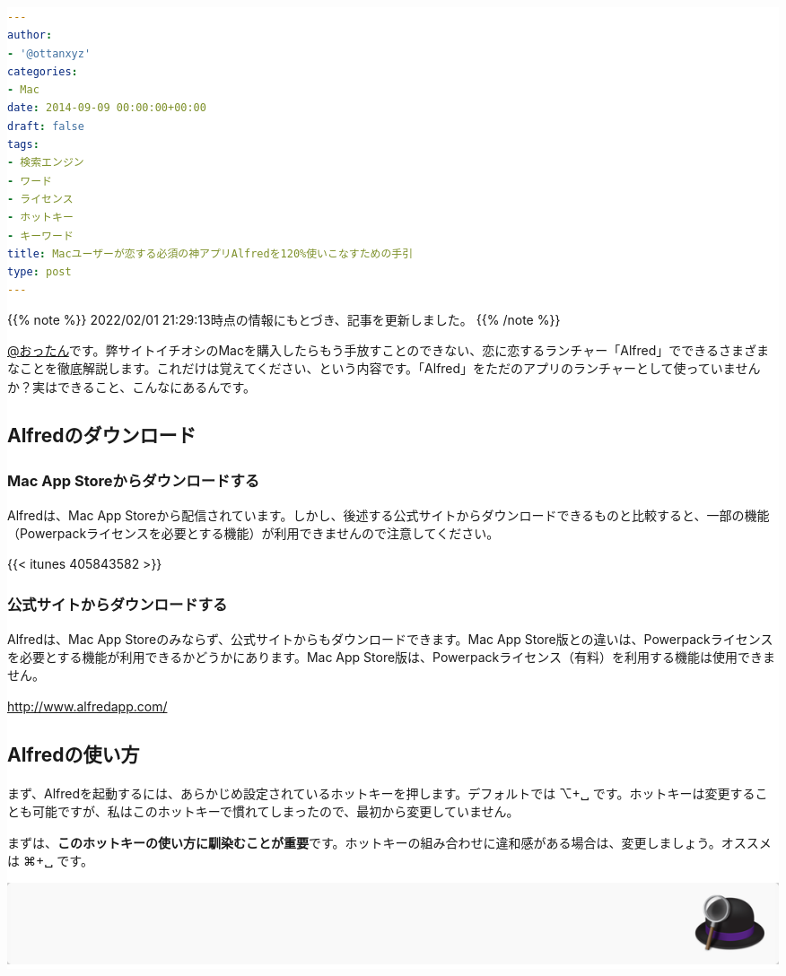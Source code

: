 ```yaml
---
author:
- '@ottanxyz'
categories:
- Mac
date: 2014-09-09 00:00:00+00:00
draft: false
tags:
- 検索エンジン
- ワード
- ライセンス
- ホットキー
- キーワード
title: Macユーザーが恋する必須の神アプリAlfredを120%使いこなすための手引
type: post
---
```


{{% note %}}
2022/02/01 21:29:13時点の情報にもとづき、記事を更新しました。
{{% /note %}}

[@おったん](https://twitter.com/ottanxyz)です。弊サイトイチオシのMacを購入したらもう手放すことのできない、恋に恋するランチャー「Alfred」でできるさまざまなことを徹底解説します。これだけは覚えてください、という内容です。「Alfred」をただのアプリのランチャーとして使っていませんか？実はできること、こんなにあるんです。

## Alfredのダウンロード

### Mac App Storeからダウンロードする

Alfredは、Mac App Storeから配信されています。しかし、後述する公式サイトからダウンロードできるものと比較すると、一部の機能（Powerpackライセンスを必要とする機能）が利用できませんので注意してください。

{{< itunes 405843582 >}}

### 公式サイトからダウンロードする

Alfredは、Mac App Storeのみならず、公式サイトからもダウンロードできます。Mac App Store版との違いは、Powerpackライセンスを必要とする機能が利用できるかどうかにあります。Mac App Store版は、Powerpackライセンス（有料）を利用する機能は使用できません。

<http://www.alfredapp.com/>

## Alfredの使い方

まず、Alfredを起動するには、あらかじめ設定されているホットキーを押します。デフォルトでは ⌥+␣ です。ホットキーは変更することも可能ですが、私はこのホットキーで慣れてしまったので、最初から変更していません。

まずは、**このホットキーの使い方に馴染むことが重要**です。ホットキーの組み合わせに違和感がある場合は、変更しましょう。オススメは ⌘+␣ です。

![](a1d06c05157a18c5ef0d8a8507b7541ed8a33119ba8067fbf8fa3121c49fe082.png)

